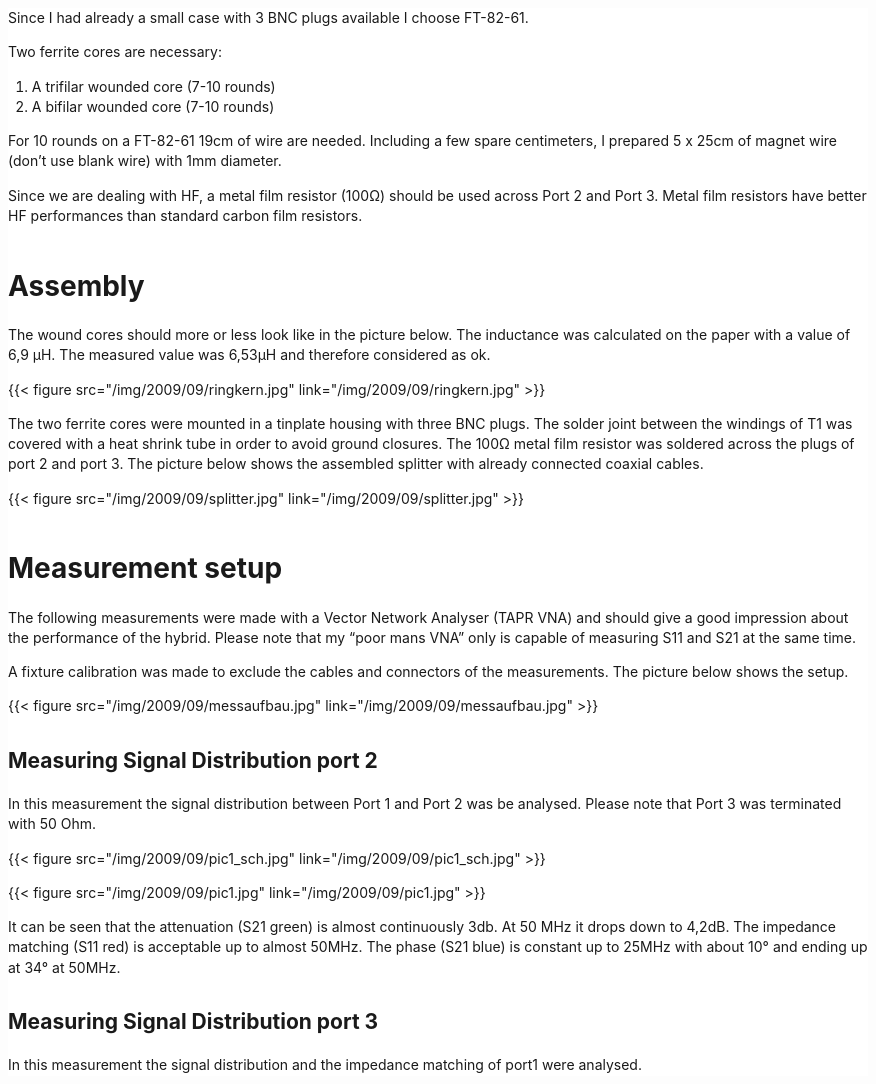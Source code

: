 Since I had already a small case with 3 BNC plugs available I choose FT-82-61.

Two ferrite cores are necessary:

  1. A trifilar wounded core (7-10 rounds)
  2. A bifilar wounded core (7-10 rounds)

For 10 rounds on a FT-82-61 19cm of wire are needed. Including a few spare centimeters, I prepared 5 x 25cm of magnet wire (don’t use blank wire) with 1mm diameter.

Since we are dealing with HF, a metal film resistor (100Ω) should be used across Port 2 and Port 3. Metal film resistors have better HF performances than standard carbon film resistors.

# Assembly

The wound cores should more or less look like in the picture below. The inductance was calculated on the paper with a value of 6,9 µH. The measured value was 6,53µH and therefore considered as ok.

{{< figure src="/img/2009/09/ringkern.jpg" link="/img/2009/09/ringkern.jpg" >}}

The two ferrite cores were mounted in a tinplate housing with three BNC plugs. The solder joint between the windings of T1 was covered with a heat shrink tube in order to avoid ground closures. The 100Ω metal film resistor was soldered across the plugs of port 2 and port 3. The picture below shows the assembled splitter with already connected coaxial cables.

{{< figure src="/img/2009/09/splitter.jpg" link="/img/2009/09/splitter.jpg" >}}

# Measurement setup

The following measurements were made with a Vector Network Analyser (TAPR VNA) and should give a good impression about the performance of the hybrid. Please note that my “poor mans VNA” only is capable of measuring S11 and S21 at the same time.

A fixture calibration was made to exclude the cables and connectors of the measurements. The picture below shows the setup.

{{< figure src="/img/2009/09/messaufbau.jpg" link="/img/2009/09/messaufbau.jpg" >}}

## Measuring Signal Distribution port 2

In this measurement the signal distribution between Port 1 and Port 2 was be analysed. Please note that Port 3 was terminated with 50 Ohm.

{{< figure src="/img/2009/09/pic1_sch.jpg" link="/img/2009/09/pic1_sch.jpg" >}}

{{< figure src="/img/2009/09/pic1.jpg" link="/img/2009/09/pic1.jpg" >}}


It can be seen that the attenuation (S21 green) is almost continuously 3db. At 50 MHz it drops down to 4,2dB. The impedance matching (S11 red) is acceptable up to almost 50MHz. The phase (S21 blue) is constant up to 25MHz with about 10° and ending up at 34° at 50MHz.

## Measuring Signal Distribution port 3

In this measurement the signal distribution and the impedance matching of port1 were analysed.
